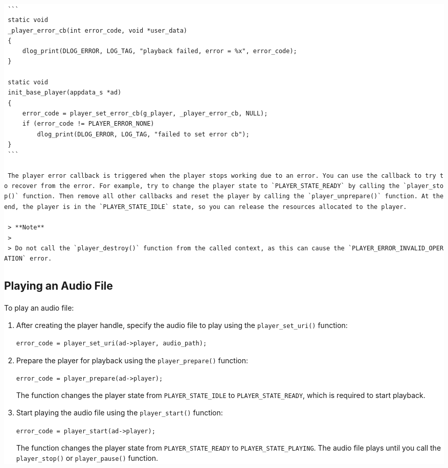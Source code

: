      ```
     static void
     _player_error_cb(int error_code, void *user_data)
     {
         dlog_print(DLOG_ERROR, LOG_TAG, "playback failed, error = %x", error_code);
     }

     static void
     init_base_player(appdata_s *ad)
     {
         error_code = player_set_error_cb(g_player, _player_error_cb, NULL);
         if (error_code != PLAYER_ERROR_NONE)
             dlog_print(DLOG_ERROR, LOG_TAG, "failed to set error cb");
     }
     ```

     The player error callback is triggered when the player stops working due to an error. You can use the callback to try to recover from the error. For example, try to change the player state to `PLAYER_STATE_READY` by calling the `player_stop()` function. Then remove all other callbacks and reset the player by calling the `player_unprepare()` function. At the end, the player is in the `PLAYER_STATE_IDLE` state, so you can release the resources allocated to the player.

     > **Note**
     >
     > Do not call the `player_destroy()` function from the called context, as this can cause the `PLAYER_ERROR_INVALID_OPERATION` error.

<a name="play_audio"></a>
## Playing an Audio File

To play an audio file:

1. After creating the player handle, specify the audio file to play using the `player_set_uri()` function:

   ```
   error_code = player_set_uri(ad->player, audio_path);
   ```

2. Prepare the player for playback using the `player_prepare()` function:

   ```
   error_code = player_prepare(ad->player);
   ```

   The function changes the player state from `PLAYER_STATE_IDLE` to `PLAYER_STATE_READY`, which is required to start playback.

3. Start playing the audio file using the `player_start()` function:

   ```
   error_code = player_start(ad->player);
   ```

   The function changes the player state from `PLAYER_STATE_READY` to `PLAYER_STATE_PLAYING`. The audio file plays until you call the `player_stop()` or `player_pause()` function.
